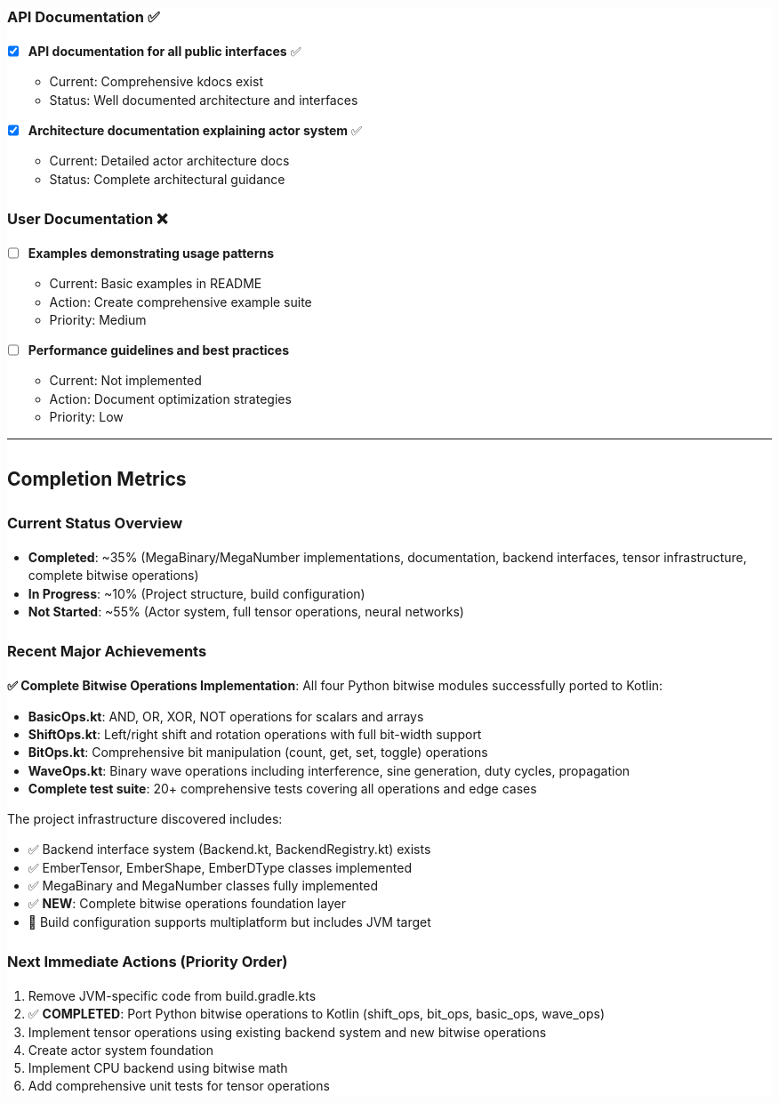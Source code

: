### API Documentation ✅
- [x] **API documentation for all public interfaces** ✅
  - Current: Comprehensive kdocs exist
  - Status: Well documented architecture and interfaces
  
- [x] **Architecture documentation explaining actor system** ✅
  - Current: Detailed actor architecture docs
  - Status: Complete architectural guidance

### User Documentation ❌
- [ ] **Examples demonstrating usage patterns**
  - Current: Basic examples in README
  - Action: Create comprehensive example suite
  - Priority: Medium
  
- [ ] **Performance guidelines and best practices**  
  - Current: Not implemented
  - Action: Document optimization strategies
  - Priority: Low

---

## Completion Metrics

### Current Status Overview
- **Completed**: ~35% (MegaBinary/MegaNumber implementations, documentation, backend interfaces, tensor infrastructure, complete bitwise operations)
- **In Progress**: ~10% (Project structure, build configuration)  
- **Not Started**: ~55% (Actor system, full tensor operations, neural networks)

### Recent Major Achievements
**✅ Complete Bitwise Operations Implementation**: All four Python bitwise modules successfully ported to Kotlin:
- **BasicOps.kt**: AND, OR, XOR, NOT operations for scalars and arrays
- **ShiftOps.kt**: Left/right shift and rotation operations with full bit-width support
- **BitOps.kt**: Comprehensive bit manipulation (count, get, set, toggle) operations
- **WaveOps.kt**: Binary wave operations including interference, sine generation, duty cycles, propagation
- **Complete test suite**: 20+ comprehensive tests covering all operations and edge cases

The project infrastructure discovered includes:
- ✅ Backend interface system (Backend.kt, BackendRegistry.kt) exists
- ✅ EmberTensor, EmberShape, EmberDType classes implemented
- ✅ MegaBinary and MegaNumber classes fully implemented
- ✅ **NEW**: Complete bitwise operations foundation layer
- 🔄 Build configuration supports multiplatform but includes JVM target

### Next Immediate Actions (Priority Order)
1. Remove JVM-specific code from build.gradle.kts
2. ✅ **COMPLETED**: Port Python bitwise operations to Kotlin (shift_ops, bit_ops, basic_ops, wave_ops)
3. Implement tensor operations using existing backend system and new bitwise operations
4. Create actor system foundation
5. Implement CPU backend using bitwise math
6. Add comprehensive unit tests for tensor operations
